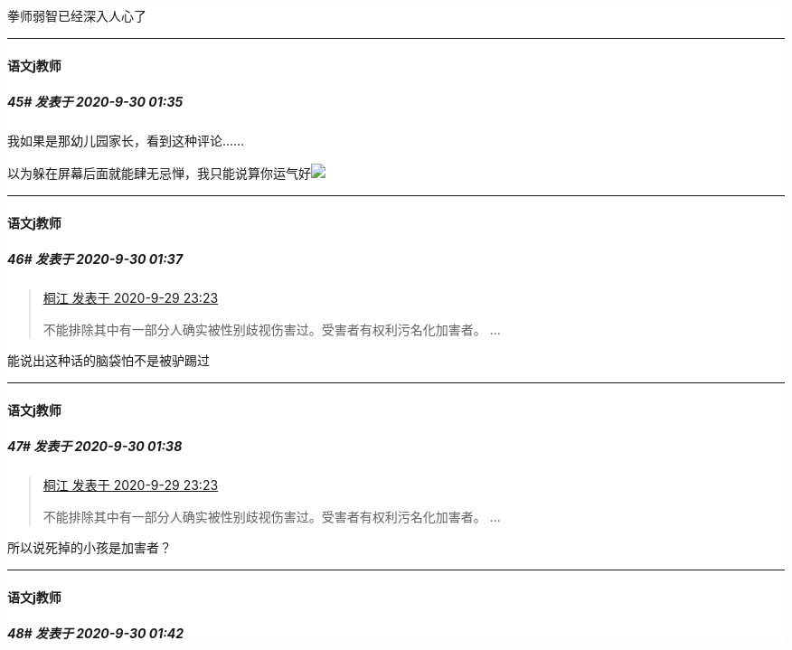 
拳师弱智已经深入人心了







-----

####  语文j教师  
##### 45#       发表于 2020-9-30 01:35




我如果是那幼儿园家长，看到这种评论……

以为躲在屏幕后面就能肆无忌惮，我只能说算你运气好<img src="https://static.saraba1st.com/image/smiley/face2017/048.png" referrerpolicy="no-referrer">







-----

####  语文j教师  
##### 46#       发表于 2020-9-30 01:37



<blockquote><a href="httphttps://bbs.saraba1st.com/2b/forum.php?mod=redirect&amp;goto=findpost&amp;pid=48902278&amp;ptid=1962558" target="_blank">桐江 发表于 2020-9-29 23:23</a>

不能排除其中有一部分人确实被性别歧视伤害过。受害者有权利污名化加害者。 ...</blockquote>
能说出这种话的脑袋怕不是被驴踢过







-----

####  语文j教师  
##### 47#       发表于 2020-9-30 01:38



<blockquote><a href="httphttps://bbs.saraba1st.com/2b/forum.php?mod=redirect&amp;goto=findpost&amp;pid=48902278&amp;ptid=1962558" target="_blank">桐江 发表于 2020-9-29 23:23</a>

不能排除其中有一部分人确实被性别歧视伤害过。受害者有权利污名化加害者。 ...</blockquote>
所以说死掉的小孩是加害者？







-----

####  语文j教师  
##### 48#       发表于 2020-9-30 01:42

